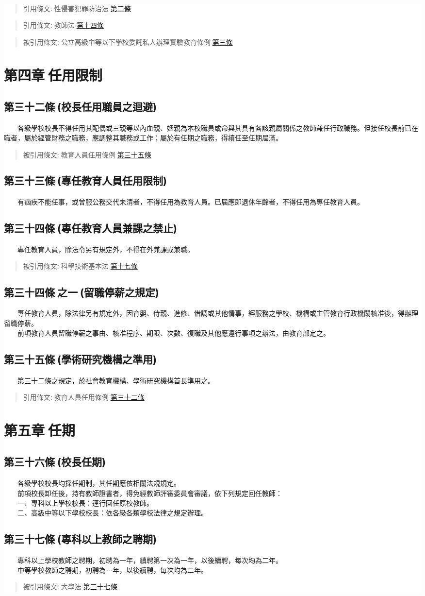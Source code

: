 > 引用條文: 性侵害犯罪防治法 [第二條](../../法務/保護業務/性侵害犯罪防治法.md#第二條-名詞定義)

> 引用條文: 教師法 [第十四條](../../教育/教育政務/教師法.md#第十四條-解聘、停聘或不續聘之條件)

> 被引用條文: 公立高級中等以下學校委託私人辦理實驗教育條例 [第三條](../../教育/中等教育/公立高級中等以下學校委託私人辦理實驗教育條例.md#第三條-用詞定義)



第四章  任用限制
================
第三十二條 (校長任用職員之迴避)
-------------------------------
　　各級學校校長不得任用其配偶或三親等以內血親、姻親為本校職員或命與其具有各該親屬關係之教師兼任行政職務。但接任校長前已在職者，屬於經管財務之職務，應調整其職務或工作；屬於有任期之職務，得續任至任期屆滿。  
> 被引用條文: 教育人員任用條例 [第三十五條](../../教育/教育政務/教育人員任用條例.md#第三十五條-學術研究機構之準用)



第三十三條 (專任教育人員任用限制)
---------------------------------
　　有痼疾不能任事，或曾服公務交代未清者，不得任用為教育人員。已屆應即退休年齡者，不得任用為專任教育人員。  


第三十四條 (專任教育人員兼課之禁止)
-----------------------------------
　　專任教育人員，除法令另有規定外，不得在外兼課或兼職。  
> 被引用條文: 科學技術基本法 [第十七條](../../科技/科技政策/科學技術基本法.md#第十七條-科學技術人員之進用管道及人才交流)



第三十四條 之一 (留職停薪之規定)
--------------------------------
　　專任教育人員，除法律另有規定外，因育嬰、侍親、進修、借調或其他情事，經服務之學校、機構或主管教育行政機關核准後，得辦理留職停薪。  
　　前項教育人員留職停薪之事由、核准程序、期限、次數、復職及其他應遵行事項之辦法，由教育部定之。  


第三十五條 (學術研究機構之準用)
-------------------------------
　　第三十二條之規定，於社會教育機構、學術研究機構首長準用之。  
> 引用條文: 教育人員任用條例 [第三十二條](../../教育/教育政務/教育人員任用條例.md#第三十二條-校長任用職員之迴避)



第五章  任期
============
第三十六條 (校長任期)
---------------------
　　各級學校校長均採任期制，其任期應依相關法規規定。  
　　前項校長卸任後，持有教師證書者，得免經教師評審委員會審議，依下列規定回任教師：  
　　一、專科以上學校校長：逕行回任原校教師。  
　　二、高級中等以下學校校長：依各級各類學校法律之規定辦理。  


第三十七條 (專科以上教師之聘期)
-------------------------------
　　專科以上學校教師之聘期，初聘為一年，續聘第一次為一年，以後續聘，每次均為二年。  
　　中等學校教師之聘期，初聘為一年，以後續聘，每次均為二年。  
> 被引用條文: 大學法 [第三十七條](../../教育/高等教育/大學法.md#第三十七條-牴觸之規定不適用)
